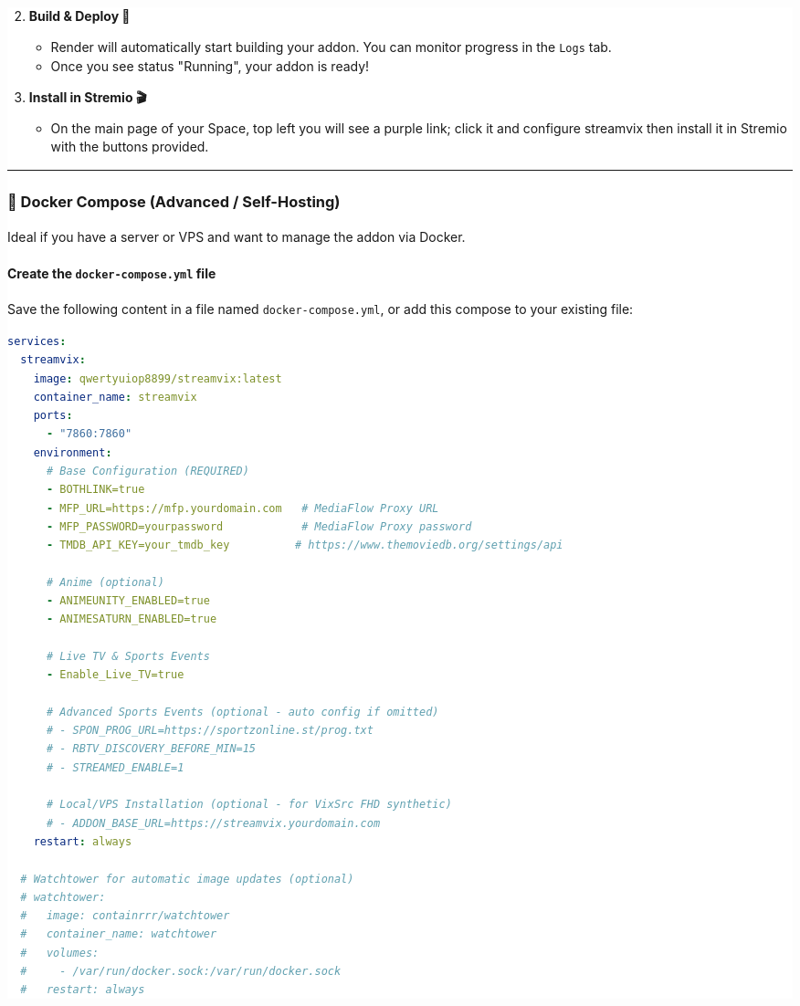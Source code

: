 2.  **Build & Deploy 🚀**
    * Render will automatically start building your addon. You can monitor progress in the `Logs` tab.
    * Once you see status "Running", your addon is ready!

3.  **Install in Stremio 🎬**
    * On the main page of your Space, top left you will see a purple link; click it and configure streamvix then install it in Stremio with the buttons provided.

---

### 🐳 Docker Compose (Advanced / Self-Hosting)

Ideal if you have a server or VPS and want to manage the addon via Docker.

#### Create the `docker-compose.yml` file

Save the following content in a file named `docker-compose.yml`, or add this compose to your existing file:

```yaml
services:
  streamvix:
    image: qwertyuiop8899/streamvix:latest
    container_name: streamvix
    ports:
      - "7860:7860"
    environment:
      # Base Configuration (REQUIRED)
      - BOTHLINK=true
      - MFP_URL=https://mfp.yourdomain.com   # MediaFlow Proxy URL
      - MFP_PASSWORD=yourpassword            # MediaFlow Proxy password
      - TMDB_API_KEY=your_tmdb_key          # https://www.themoviedb.org/settings/api
      
      # Anime (optional)
      - ANIMEUNITY_ENABLED=true
      - ANIMESATURN_ENABLED=true
      
      # Live TV & Sports Events
      - Enable_Live_TV=true
      
      # Advanced Sports Events (optional - auto config if omitted)
      # - SPON_PROG_URL=https://sportzonline.st/prog.txt
      # - RBTV_DISCOVERY_BEFORE_MIN=15
      # - STREAMED_ENABLE=1
      
      # Local/VPS Installation (optional - for VixSrc FHD synthetic)
      # - ADDON_BASE_URL=https://streamvix.yourdomain.com
    restart: always
    
  # Watchtower for automatic image updates (optional)
  # watchtower:
  #   image: containrrr/watchtower
  #   container_name: watchtower
  #   volumes:
  #     - /var/run/docker.sock:/var/run/docker.sock
  #   restart: always
```
